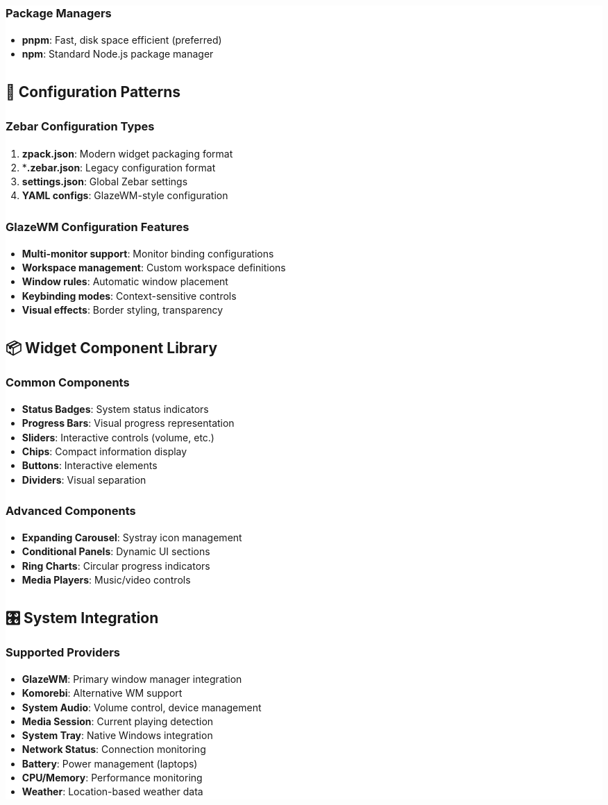 ### Package Managers
- **pnpm**: Fast, disk space efficient (preferred)
- **npm**: Standard Node.js package manager

## 🔧 Configuration Patterns

### Zebar Configuration Types
1. **zpack.json**: Modern widget packaging format
2. ***.zebar.json**: Legacy configuration format  
3. **settings.json**: Global Zebar settings
4. **YAML configs**: GlazeWM-style configuration

### GlazeWM Configuration Features
- **Multi-monitor support**: Monitor binding configurations
- **Workspace management**: Custom workspace definitions
- **Window rules**: Automatic window placement
- **Keybinding modes**: Context-sensitive controls
- **Visual effects**: Border styling, transparency

## 📦 Widget Component Library

### Common Components
- **Status Badges**: System status indicators
- **Progress Bars**: Visual progress representation
- **Sliders**: Interactive controls (volume, etc.)
- **Chips**: Compact information display
- **Buttons**: Interactive elements
- **Dividers**: Visual separation

### Advanced Components
- **Expanding Carousel**: Systray icon management
- **Conditional Panels**: Dynamic UI sections
- **Ring Charts**: Circular progress indicators
- **Media Players**: Music/video controls

## 🎛 System Integration

### Supported Providers
- **GlazeWM**: Primary window manager integration
- **Komorebi**: Alternative WM support  
- **System Audio**: Volume control, device management
- **Media Session**: Current playing detection
- **System Tray**: Native Windows integration
- **Network Status**: Connection monitoring
- **Battery**: Power management (laptops)
- **CPU/Memory**: Performance monitoring
- **Weather**: Location-based weather data
